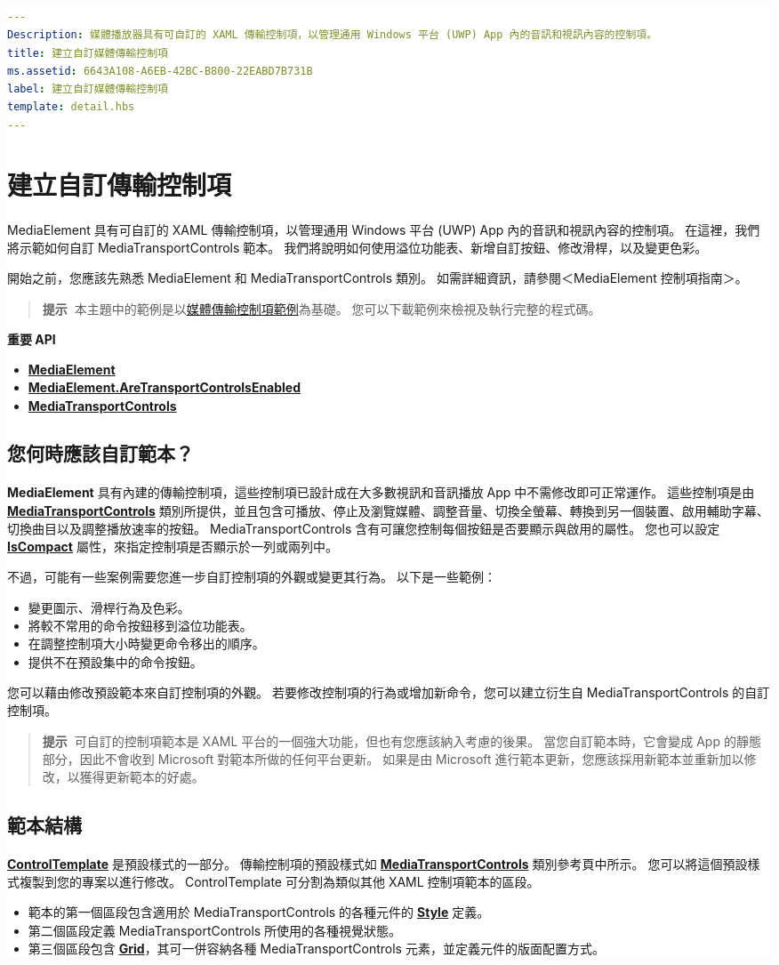 ```yaml
---
Description: 媒體播放器具有可自訂的 XAML 傳輸控制項，以管理通用 Windows 平台 (UWP) App 內的音訊和視訊內容的控制項。
title: 建立自訂媒體傳輸控制項
ms.assetid: 6643A108-A6EB-42BC-B800-22EABD7B731B
label: 建立自訂媒體傳輸控制項
template: detail.hbs
---
```

# 建立自訂傳輸控制項

MediaElement 具有可自訂的 XAML 傳輸控制項，以管理通用 Windows 平台 (UWP) App 內的音訊和視訊內容的控制項。 在這裡，我們將示範如何自訂 MediaTransportControls 範本。 我們將說明如何使用溢位功能表、新增自訂按鈕、修改滑桿，以及變更色彩。

開始之前，您應該先熟悉 MediaElement 和 MediaTransportControls 類別。 如需詳細資訊，請參閱＜MediaElement 控制項指南＞。 

> **提示**&nbsp;&nbsp;本主題中的範例是以[媒體傳輸控制項範例](http://go.microsoft.com/fwlink/p/?LinkId=620023)為基礎。 您可以下載範例來檢視及執行完整的程式碼。

<span class="sidebar_heading" style="font-weight: bold;">重要 API</span>

-   [**MediaElement**](https://msdn.microsoft.com/library/windows/apps/br242926)
-   [**MediaElement.AreTransportControlsEnabled**](https://msdn.microsoft.com/library/windows/apps/xaml/windows.ui.xaml.controls.mediaelement.aretransportcontrolsenabled.aspx)
-   [**MediaTransportControls**](https://msdn.microsoft.com/library/windows/apps/dn278677)

## 您何時應該自訂範本？

**MediaElement** 具有內建的傳輸控制項，這些控制項已設計成在大多數視訊和音訊播放 App 中不需修改即可正常運作。 這些控制項是由 [**MediaTransportControls**](https://msdn.microsoft.com/library/windows/apps/xaml/windows.ui.xaml.controls.mediatransportcontrols.aspx) 類別所提供，並且包含可播放、停止及瀏覽媒體、調整音量、切換全螢幕、轉換到另一個裝置、啟用輔助字幕、切換曲目以及調整播放速率的按鈕。 MediaTransportControls 含有可讓您控制每個按鈕是否要顯示與啟用的屬性。 您也可以設定 [**IsCompact**](https://msdn.microsoft.com/library/windows/apps/xaml/windows.ui.xaml.controls.mediatransportcontrols.iscompact.aspx) 屬性，來指定控制項是否顯示於一列或兩列中。

不過，可能有一些案例需要您進一步自訂控制項的外觀或變更其行為。 以下是一些範例：
- 變更圖示、滑桿行為及色彩。
- 將較不常用的命令按鈕移到溢位功能表。
- 在調整控制項大小時變更命令移出的順序。
- 提供不在預設集中的命令按鈕。

您可以藉由修改預設範本來自訂控制項的外觀。 若要修改控制項的行為或增加新命令，您可以建立衍生自 MediaTransportControls 的自訂控制項。

>**提示**&nbsp;&nbsp;可自訂的控制項範本是 XAML 平台的一個強大功能，但也有您應該納入考慮的後果。 當您自訂範本時，它會變成 App 的靜態部分，因此不會收到 Microsoft 對範本所做的任何平台更新。 如果是由 Microsoft 進行範本更新，您應該採用新範本並重新加以修改，以獲得更新範本的好處。

## 範本結構

[
            **ControlTemplate**](https://msdn.microsoft.com/library/windows/apps/xaml/windows.ui.xaml.controls.controltemplate.aspx) 是預設樣式的一部分。 傳輸控制項的預設樣式如 [**MediaTransportControls**](https://msdn.microsoft.com/library/windows/apps/xaml/windows.ui.xaml.controls.mediatransportcontrols.aspx) 類別參考頁中所示。 您可以將這個預設樣式複製到您的專案以進行修改。 ControlTemplate 可分割為類似其他 XAML 控制項範本的區段。
- 範本的第一個區段包含適用於 MediaTransportControls 的各種元件的 [**Style**](https://msdn.microsoft.com/library/windows/apps/xaml/windows.ui.xaml.style.aspx) 定義。
- 第二個區段定義 MediaTransportControls 所使用的各種視覺狀態。
- 第三個區段包含 [**Grid**](https://msdn.microsoft.com/library/windows/apps/xaml/windows.ui.xaml.controls.grid.aspx)，其可一併容納各種 MediaTransportControls 元素，並定義元件的版面配置方式。
